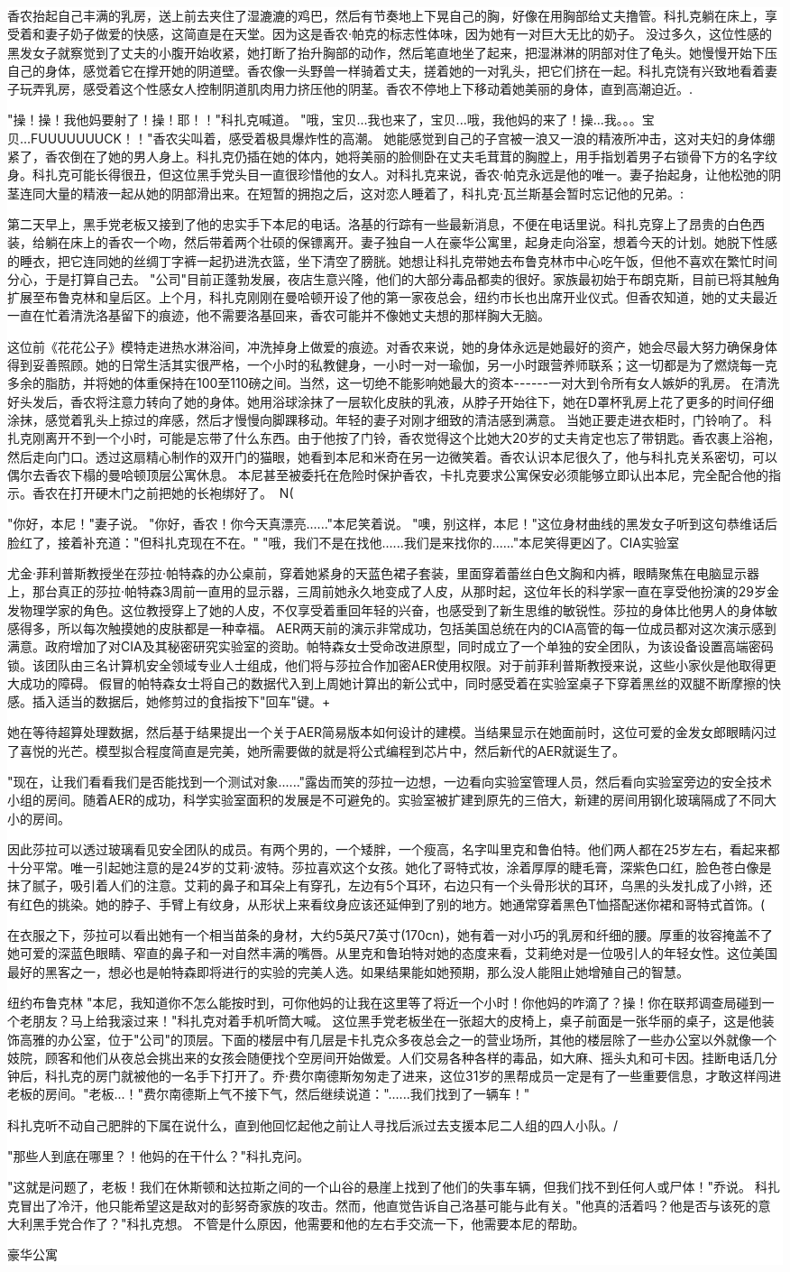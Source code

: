 香农抬起自己丰满的乳房，送上前去夹住了湿漉漉的鸡巴，然后有节奏地上下晃自己的胸，好像在用胸部给丈夫撸管。科扎克躺在床上，享受着和妻子奶子做爱的快感，这简直是在天堂。因为这是香农·帕克的标志性体味，因为她有一对巨大无比的奶子。 没过多久，这位性感的黑发女子就察觉到了丈夫的小腹开始收紧，她打断了抬升胸部的动作，然后笔直地坐了起来，把湿淋淋的阴部对住了龟头。她慢慢开始下压自己的身体，感觉着它在撑开她的阴道壁。香农像一头野兽一样骑着丈夫，搓着她的一对乳头，把它们挤在一起。科扎克饶有兴致地看着妻子玩弄乳房，感受着这个性感女人控制阴道肌肉用力挤压他的阴茎。香农不停地上下移动着她美丽的身体，直到高潮迫近。.

"操！操！我他妈要射了！操！耶！！"科扎克喊道。 "哦，宝贝...我也来了，宝贝...哦，我他妈的来了！操...我。。。宝贝...FUUUUUUUCK！！"香农尖叫着，感受着极具爆炸性的高潮。 她能感觉到自己的子宫被一浪又一浪的精液所冲击，这对夫妇的身体绷紧了，香农倒在了她的男人身上。科扎克仍插在她的体内，她将美丽的脸侧卧在丈夫毛茸茸的胸膛上，用手指划着男子右锁骨下方的名字纹身。科扎克可能长得很丑，但这位黑手党头目一直很珍惜他的女人。对科扎克来说，香农·帕克永远是他的唯一。妻子抬起身，让他松弛的阴茎连同大量的精液一起从她的阴部滑出来。在短暂的拥抱之后，这对恋人睡着了，科扎克·瓦兰斯基会暂时忘记他的兄弟。:

第二天早上，黑手党老板又接到了他的忠实手下本尼的电话。洛基的行踪有一些最新消息，不便在电话里说。科扎克穿上了昂贵的白色西装，给躺在床上的香农一个吻，然后带着两个壮硕的保镖离开。妻子独自一人在豪华公寓里，起身走向浴室，想着今天的计划。她脱下性感的睡衣，把它连同她的丝绸丁字裤一起扔进洗衣篮，坐下清空了膀胱。她想让科扎克带她去布鲁克林市中心吃午饭，但他不喜欢在繁忙时间分心，于是打算自己去。 "公司"目前正蓬勃发展，夜店生意兴隆，他们的大部分毒品都卖的很好。家族最初始于布朗克斯，目前已将其触角扩展至布鲁克林和皇后区。上个月，科扎克刚刚在曼哈顿开设了他的第一家夜总会，纽约市长也出席开业仪式。但香农知道，她的丈夫最近一直在忙着清洗洛基留下的痕迹，他不需要洛基回来，香农可能并不像她丈夫想的那样胸大无脑。

这位前《花花公子》模特走进热水淋浴间，冲洗掉身上做爱的痕迹。对香农来说，她的身体永远是她最好的资产，她会尽最大努力确保身体得到妥善照顾。她的日常生活其实很严格，一个小时的私教健身，一小时一对一瑜伽，另一小时跟营养师联系；这一切都是为了燃烧每一克多余的脂肪，并将她的体重保持在100至110磅之间。当然，这一切绝不能影响她最大的资本------一对大到令所有女人嫉妒的乳房。 在清洗好头发后，香农将注意力转向了她的身体。她用浴球涂抹了一层软化皮肤的乳液，从脖子开始往下，她在D罩杯乳房上花了更多的时间仔细涂抹，感觉着乳头上掠过的痒感，然后才慢慢向脚踝移动。年轻的妻子对刚才细致的清洁感到满意。 当她正要走进衣柜时，门铃响了。 科扎克刚离开不到一个小时，可能是忘带了什么东西。由于他按了门铃，香农觉得这个比她大20岁的丈夫肯定也忘了带钥匙。香农裹上浴袍，然后走向门口。透过这扇精心制作的双开门的猫眼，她看到本尼和米奇在另一边微笑着。香农认识本尼很久了，他与科扎克关系密切，可以偶尔去香农下榻的曼哈顿顶层公寓休息。 本尼甚至被委托在危险时保护香农，卡扎克要求公寓保安必须能够立即认出本尼，完全配合他的指示。香农在打开硬木门之前把她的长袍绑好了。  N(

"你好，本尼！"妻子说。 "你好，香农！你今天真漂亮......"本尼笑着说。 "噢，别这样，本尼！"这位身材曲线的黑发女子听到这句恭维话后脸红了，接着补充道："但科扎克现在不在。" "哦，我们不是在找他......我们是来找你的......"本尼笑得更凶了。CIA实验室

尤金·菲利普斯教授坐在莎拉·帕特森的办公桌前，穿着她紧身的天蓝色裙子套装，里面穿着蕾丝白色文胸和内裤，眼睛聚焦在电脑显示器上，那台真正的莎拉·帕特森3周前一直用的显示器，三周前她永久地变成了人皮，从那时起，这位年长的科学家一直在享受他扮演的29岁金发物理学家的角色。这位教授穿上了她的人皮，不仅享受着重回年轻的兴奋，也感受到了新生思维的敏锐性。莎拉的身体比他男人的身体敏感得多，所以每次触摸她的皮肤都是一种幸福。 AER两天前的演示非常成功，包括美国总统在内的CIA高管的每一位成员都对这次演示感到满意。政府增加了对CIA及其秘密研究实验室的资助。帕特森女士受命改进原型，同时成立了一个单独的安全团队，为该设备设置高端密码锁。该团队由三名计算机安全领域专业人士组成，他们将与莎拉合作加密AER使用权限。对于前菲利普斯教授来说，这些小家伙是他取得更大成功的障碍。 假冒的帕特森女士将自己的数据代入到上周她计算出的新公式中，同时感受着在实验室桌子下穿着黑丝的双腿不断摩擦的快感。插入适当的数据后，她修剪过的食指按下"回车"键。+

她在等待超算处理数据，然后基于结果提出一个关于AER简易版本如何设计的建模。当结果显示在她面前时，这位可爱的金发女郎眼睛闪过了喜悦的光芒。模型拟合程度简直是完美，她所需要做的就是将公式编程到芯片中，然后新代的AER就诞生了。

"现在，让我们看看我们是否能找到一个测试对象......"露齿而笑的莎拉一边想，一边看向实验室管理人员，然后看向实验室旁边的安全技术小组的房间。随着AER的成功，科学实验室面积的发展是不可避免的。实验室被扩建到原先的三倍大，新建的房间用钢化玻璃隔成了不同大小的房间。

因此莎拉可以透过玻璃看见安全团队的成员。有两个男的，一个矮胖，一个瘦高，名字叫里克和鲁伯特。他们两人都在25岁左右，看起来都十分平常。唯一引起她注意的是24岁的艾莉·波特。莎拉喜欢这个女孩。她化了哥特式妆，涂着厚厚的睫毛膏，深紫色口红，脸色苍白像是抹了腻子，吸引着人们的注意。艾莉的鼻子和耳朵上有穿孔，左边有5个耳环，右边只有一个头骨形状的耳环，乌黑的头发扎成了小辫，还有红色的挑染。她的脖子、手臂上有纹身，从形状上来看纹身应该还延伸到了别的地方。她通常穿着黑色T恤搭配迷你裙和哥特式首饰。(

在衣服之下，莎拉可以看出她有一个相当苗条的身材，大约5英尺7英寸(170cn)，她有着一对小巧的乳房和纤细的腰。厚重的妆容掩盖不了她可爱的深蓝色眼睛、窄直的鼻子和一对自然丰满的嘴唇。从里克和鲁珀特对她的态度来看，艾莉绝对是一位吸引人的年轻女性。这位美国最好的黑客之一，想必也是帕特森即将进行的实验的完美人选。如果结果能如她预期，那么没人能阻止她增殖自己的智慧。

纽约布鲁克林 "本尼，我知道你不怎么能按时到，可你他妈的让我在这里等了将近一个小时！你他妈的咋滴了？操！你在联邦调查局碰到一个老朋友？马上给我滚过来！"科扎克对着手机听筒大喊。 这位黑手党老板坐在一张超大的皮椅上，桌子前面是一张华丽的桌子，这是他装饰高雅的办公室，位于"公司"的顶层。下面的楼层中有几层是卡扎克众多夜总会之一的营业场所，其他的楼层除了一些办公室以外就像一个妓院，顾客和他们从夜总会挑出来的女孩会随便找个空房间开始做爱。人们交易各种各样的毒品，如大麻、摇头丸和可卡因。挂断电话几分钟后，科扎克的房门就被他的一名手下打开了。乔·费尔南德斯匆匆走了进来，这位31岁的黑帮成员一定是有了一些重要信息，才敢这样闯进老板的房间。"老板...！"费尔南德斯上气不接下气，然后继续说道："......我们找到了一辆车！"

科扎克听不动自己肥胖的下属在说什么，直到他回忆起他之前让人寻找后派过去支援本尼二人组的四人小队。/

"那些人到底在哪里？！他妈的在干什么？"科扎克问。

"这就是问题了，老板！我们在休斯顿和达拉斯之间的一个山谷的悬崖上找到了他们的失事车辆，但我们找不到任何人或尸体！"乔说。 科扎克冒出了冷汗，他只能希望这是敌对的彭努奇家族的攻击。然而，他直觉告诉自己洛基可能与此有关。"他真的活着吗？他是否与该死的意大利黑手党合作了？"科扎克想。 不管是什么原因，他需要和他的左右手交流一下，他需要本尼的帮助。

豪华公寓
